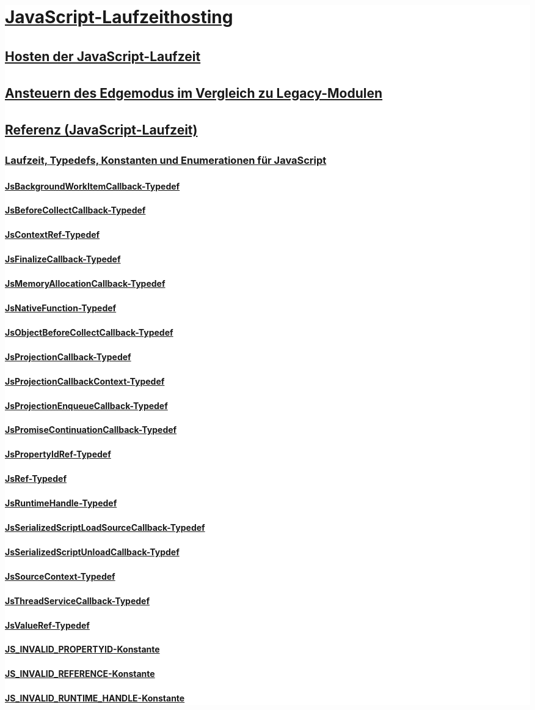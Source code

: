 # [JavaScript-Laufzeithosting](javascript-runtime-hosting.md)
## [Hosten der JavaScript-Laufzeit](hosting-the-javascript-runtime.md)
## [Ansteuern des Edgemodus im Vergleich zu Legacy-Modulen](targeting-edge-vs-legacy-engines-in-jsrt-apis.md)
## [Referenz (JavaScript-Laufzeit)](reference-javascript-runtime.md)
### [Laufzeit, Typedefs, Konstanten und Enumerationen für JavaScript](javascript-runtime-typedefs-constants-and-enumerations.md)
#### [JsBackgroundWorkItemCallback-Typedef](jsbackgroundworkitemcallback-typedef.md)
#### [JsBeforeCollectCallback-Typedef](jsbeforecollectcallback-typedef.md)
#### [JsContextRef-Typedef](jscontextref-typedef.md)
#### [JsFinalizeCallback-Typedef](jsfinalizecallback-typedef.md)
#### [JsMemoryAllocationCallback-Typedef](jsmemoryallocationcallback-typedef.md)
#### [JsNativeFunction-Typedef](jsnativefunction-typedef.md)
#### [JsObjectBeforeCollectCallback-Typedef](jsobjectbeforecollectcallback-typedef.md)
#### [JsProjectionCallback-Typedef](jsprojectioncallback-typedef.md)
#### [JsProjectionCallbackContext-Typedef](jsprojectioncallbackcontext-typedef.md)
#### [JsProjectionEnqueueCallback-Typedef](jsprojectionenqueuecallback-typedef.md)
#### [JsPromiseContinuationCallback-Typedef](jspromisecontinuationcallback-typedef.md)
#### [JsPropertyIdRef-Typedef](jspropertyidref-typedef.md)
#### [JsRef-Typedef](jsref-typedef.md)
#### [JsRuntimeHandle-Typedef](jsruntimehandle-typedef.md)
#### [JsSerializedScriptLoadSourceCallback-Typedef](jsserializedscriptloadsourcecallback-typedef.md)
#### [JsSerializedScriptUnloadCallback-Typdef](jsserializedscriptunloadcallback-typedef.md)
#### [JsSourceContext-Typedef](jssourcecontext-typedef.md)
#### [JsThreadServiceCallback-Typedef](jsthreadservicecallback-typedef.md)
#### [JsValueRef-Typedef](jsvalueref-typedef.md)
#### [JS_INVALID_PROPERTYID-Konstante](js-invalid-propertyid-constant.md)
#### [JS_INVALID_REFERENCE-Konstante](js-invalid-reference-constant.md)
#### [JS_INVALID_RUNTIME_HANDLE-Konstante](js-invalid-runtime-handle-constant.md)